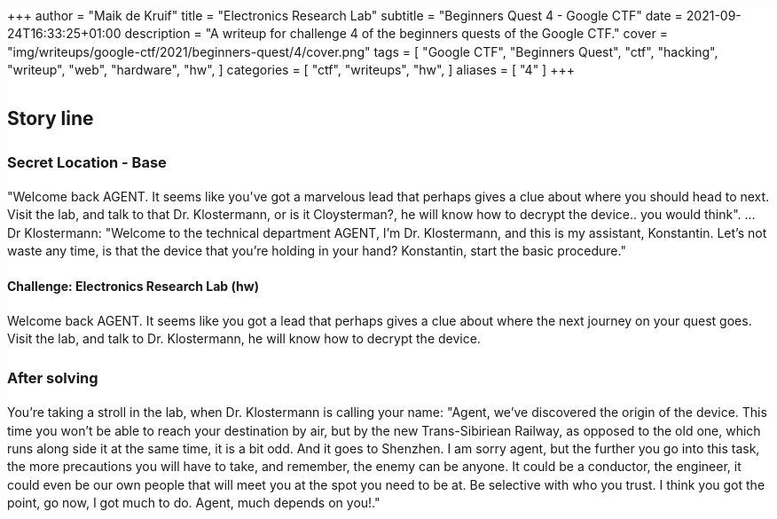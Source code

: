 +++
author = "Maik de Kruif"
title = "Electronics Research Lab"
subtitle = "Beginners Quest 4 - Google CTF"
date = 2021-09-24T16:33:25+01:00
description = "A writeup for challenge 4 of the beginners quests of the Google CTF."
cover = "img/writeups/google-ctf/2021/beginners-quest/4/cover.png"
tags = [
    "Google CTF",
    "Beginners Quest",
    "ctf",
    "hacking",
    "writeup",
    "web",
    "hardware",
    "hw",
]
categories = [
    "ctf",
    "writeups",
    "hw",
]
aliases = [
    "4"
]
+++

## Story line

### Secret Location - Base

"Welcome back AGENT. It seems like you've got a marvelous lead that perhaps gives a clue about where you should head to next. Visit the lab, and talk to that Dr. Klostermann, or is it Cloysterman?, he will know how to decrypt the device.. you would think". ... Dr Klostermann: "Welcome to the technical department AGENT, I’m Dr. Klostermann, and this is my assistant, Konstantin. Let’s not waste any time, is that the device that you’re holding in your hand? Konstantin, start the basic procedure."

#### Challenge: Electronics Research Lab (hw)

Welcome back AGENT. It seems like you got a lead that perhaps gives a clue about where the next journey on your quest goes. Visit the lab, and talk to Dr. Klostermann, he will know how to decrypt the device.

### After solving

You’re taking a stroll in the lab, when Dr. Klostermann is calling your name: "Agent, we’ve discovered the origin of the device. This time you won’t be able to reach your destination by air, but by the new Trans-Sibiriean Railway, as opposed to the old one, which runs along side it at the same time, it is a bit odd. And it goes to Shenzhen. I am sorry agent, but the further you go into this task, the more precautions you will have to take, and remember, the enemy can be anyone. It could be a conductor, the engineer, it could even be our own people that will meet you at the spot you need to be at. Be selective with who you trust. I think you got the point, go now, I got much to do. Agent, much depends on you!."
